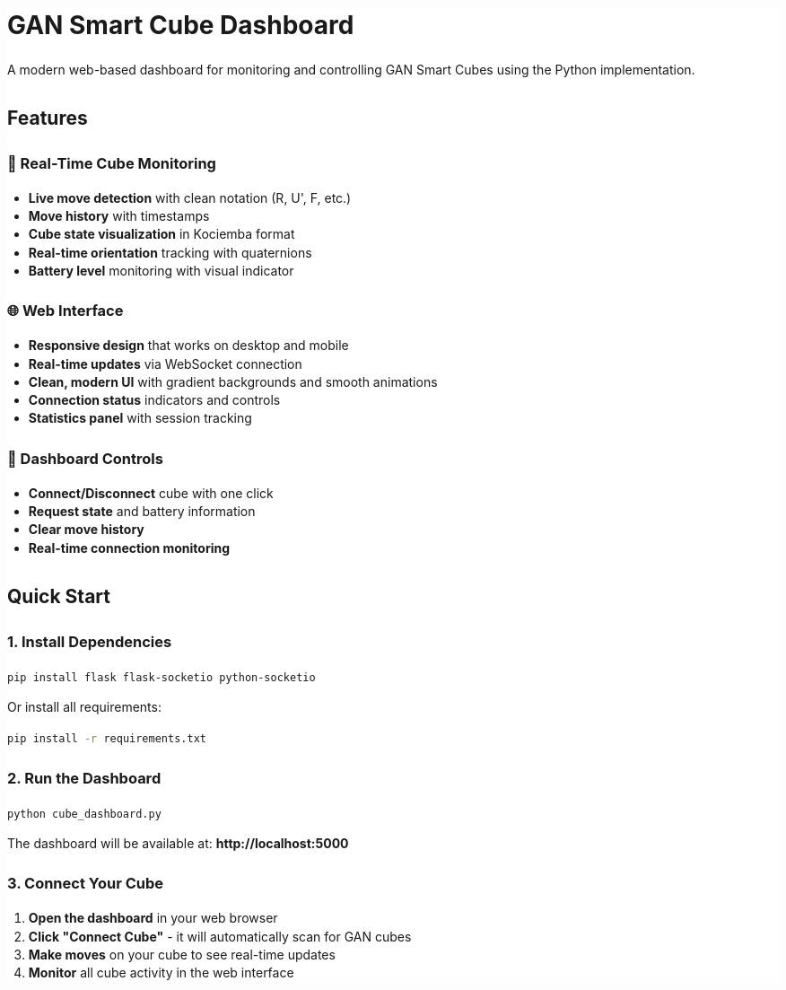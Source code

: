 # GAN Smart Cube Dashboard

A modern web-based dashboard for monitoring and controlling GAN Smart Cubes using the Python implementation.

## Features

### 🎲 Real-Time Cube Monitoring
- **Live move detection** with clean notation (R, U', F, etc.)
- **Move history** with timestamps
- **Cube state visualization** in Kociemba format
- **Real-time orientation** tracking with quaternions
- **Battery level** monitoring with visual indicator

### 🌐 Web Interface
- **Responsive design** that works on desktop and mobile
- **Real-time updates** via WebSocket connection
- **Clean, modern UI** with gradient backgrounds and smooth animations
- **Connection status** indicators and controls
- **Statistics panel** with session tracking

### 🔧 Dashboard Controls
- **Connect/Disconnect** cube with one click
- **Request state** and battery information
- **Clear move history** 
- **Real-time connection monitoring**

## Quick Start

### 1. Install Dependencies

```bash
pip install flask flask-socketio python-socketio
```

Or install all requirements:
```bash
pip install -r requirements.txt
```

### 2. Run the Dashboard

```bash
python cube_dashboard.py
```

The dashboard will be available at: **http://localhost:5000**

### 3. Connect Your Cube

1. **Open the dashboard** in your web browser
2. **Click "Connect Cube"** - it will automatically scan for GAN cubes
3. **Make moves** on your cube to see real-time updates
4. **Monitor** all cube activity in the web interface

